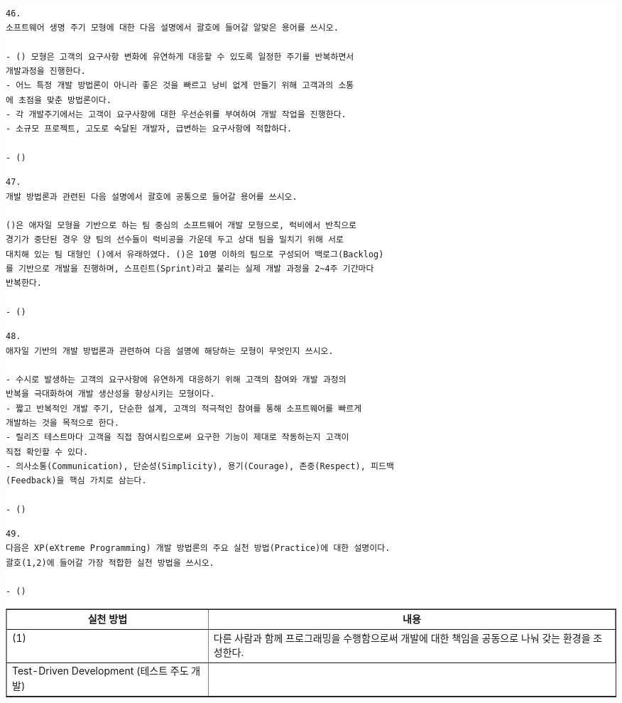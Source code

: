 ```
46.
소프트웨어 생명 주기 모형에 대한 다음 설명에서 괄호에 들어갈 알맞은 용어를 쓰시오.

- () 모형은 고객의 요구사항 변화에 유연하게 대응할 수 있도록 일정한 주기를 반복하면서
개발과정을 진행한다.
- 어느 특정 개발 방법론이 아니라 좋은 것을 빠르고 낭비 없게 만들기 위해 고객과의 소통
에 초점을 맞춘 방법론이다.
- 각 개발주기에서는 고객이 요구사항에 대한 우선순위를 부여하여 개발 작업을 진행한다.
- 소규모 프로젝트, 고도로 숙달된 개발자, 급변하는 요구사항에 적합하다.

- ()
```

```
47.
개발 방법론과 관련된 다음 설명에서 괄호에 공통으로 들어갈 용어를 쓰시오.

()은 애자일 모형을 기반으로 하는 팀 중심의 소프트웨어 개발 모형으로, 럭비에서 반칙으로
경기가 중단된 경우 양 팀의 선수들이 럭비공을 가운데 두고 상대 팀을 밀치기 위해 서로
대치해 있는 팀 대형인 ()에서 유래하였다. ()은 10명 이하의 팀으로 구성되어 백로그(Backlog)
를 기반으로 개발을 진행하며, 스프린트(Sprint)라고 불리는 실제 개발 과정을 2~4주 기간마다
반복한다.

- ()
```

```
48.
애자일 기반의 개발 방법론과 관련하여 다음 설명에 해당하는 모형이 무엇인지 쓰시오.

- 수시로 발생하는 고객의 요구사항에 유연하게 대응하기 위해 고객의 참여와 개발 과정의
반복을 극대화하여 개발 생산성을 향상시키는 모형이다.
- 짧고 반복적인 개발 주기, 단순한 설계, 고객의 적극적인 참여를 통해 소프트웨어를 빠르게
개발하는 것을 목적으로 한다.
- 릴리즈 테스트마다 고객을 직접 참여시킴으로써 요구한 기능이 제대로 작동하는지 고객이
직접 확인할 수 있다.
- 의사소통(Communication), 단순성(Simplicity), 용기(Courage), 존중(Respect), 피드백
(Feedback)을 핵심 가치로 삼는다.

- ()
```

```
49.
다음은 XP(eXtreme Programming) 개발 방법론의 주요 실천 방법(Practice)에 대한 설명이다.
괄호(1,2)에 들어갈 가장 적합한 실천 방법을 쓰시오.

- ()
```
<table border="1">
<tr>
    <th>실천 방법
    </th>
    <th>내용
    </th>
</tr>
<tr>
    <td>(1)
    </td>
    <td>다른 사람과 함께 프로그래밍을 수행함으로써 개발에 대한 책임을
    공동으로 나눠 갖는 환경을 조성한다.
    </td>
</tr>
<tr>
    <td>Test-Driven Development (테스트 주도 개발)